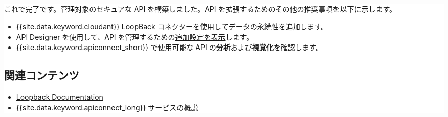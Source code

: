 これで完了です。管理対象のセキュアな API を構築しました。API を拡張するためのその他の推奨事項を以下に示します。

* [{{site.data.keyword.cloudant}}](https://{DomainName}/catalog/services/cloudant) LoopBack コネクターを使用してデータの永続性を追加します。
* API Designer を使用して、API を管理するための[追加設定を表示](http://127.0.0.1:9000/#/design/apis/editor/entries-api:1.0.0)します。
* {{site.data.keyword.apiconnect_short}} で[使用可能な](https://{DomainName}/docs/services/apiconnect/tutorials?topic=apiconnect-tut_insights_analytics#gaining-insights-from-basic-analytics) API の**分析**および**視覚化**を確認します。

## 関連コンテンツ

* [Loopback Documentation](https://loopback.io/doc/index.html)
* [{{site.data.keyword.apiconnect_long}} サービスの概説](https://{DomainName}/docs/services/apiconnect?topic=apiconnect-index#index)
